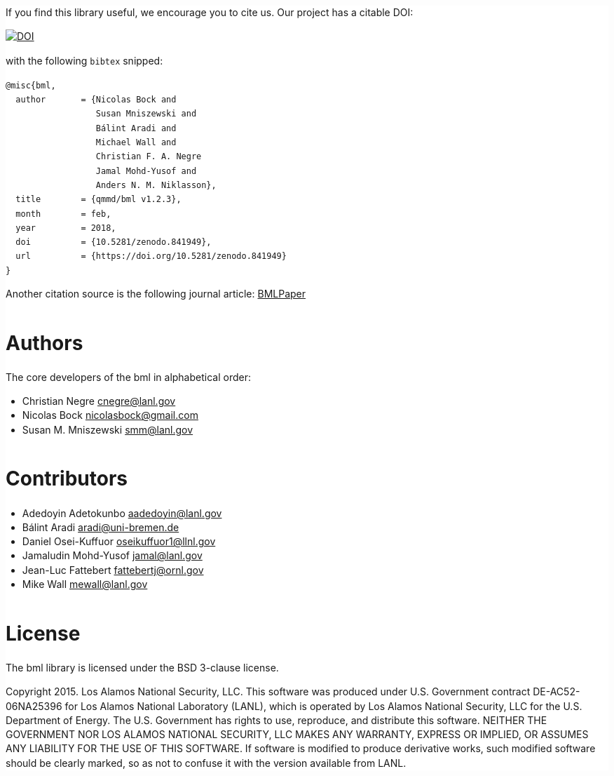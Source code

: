 If you find this library useful, we encourage you to cite us. Our project has
a citable DOI:

[![DOI](https://zenodo.org/badge/20454/qmmd/bml.svg)](https://zenodo.org/badge/latestdoi/20454/qmmd/bml)

with the following `bibtex` snipped:

    @misc{bml,
      author       = {Nicolas Bock and
                      Susan Mniszewski and
                      Bálint Aradi and
                      Michael Wall and
                      Christian F. A. Negre
                      Jamal Mohd-Yusof and
                      Anders N. M. Niklasson},
      title        = {qmmd/bml v1.2.3},
      month        = feb,
      year         = 2018,
      doi          = {10.5281/zenodo.841949},
      url          = {https://doi.org/10.5281/zenodo.841949}
    }

Another citation source is the following journal article: [BMLPaper](https://link.springer.com/article/10.1007/s11227-018-2533-0)

# Authors

The core developers of the bml in alphabetical order:

* Christian Negre <cnegre@lanl.gov>
* Nicolas Bock <nicolasbock@gmail.com>
* Susan M. Mniszewski <smm@lanl.gov>

# Contributors

* Adedoyin Adetokunbo <aadedoyin@lanl.gov>
* Bálint Aradi <aradi@uni-bremen.de>
* Daniel Osei-Kuffuor <oseikuffuor1@llnl.gov>
* Jamaludin Mohd-Yusof <jamal@lanl.gov>
* Jean-Luc Fattebert <fattebertj@ornl.gov>
* Mike Wall <mewall@lanl.gov>

# License

The bml library is licensed under the BSD 3-clause license.

Copyright 2015. Los Alamos National Security, LLC. This software was
produced under U.S. Government contract DE-AC52-06NA25396 for Los
Alamos National Laboratory (LANL), which is operated by Los Alamos
National Security, LLC for the U.S. Department of Energy. The
U.S. Government has rights to use, reproduce, and distribute this
software. NEITHER THE GOVERNMENT NOR LOS ALAMOS NATIONAL SECURITY,
LLC MAKES ANY WARRANTY, EXPRESS OR IMPLIED, OR ASSUMES ANY LIABILITY
FOR THE USE OF THIS SOFTWARE. If software is modified to produce
derivative works, such modified software should be clearly marked, so
as not to confuse it with the version available from LANL.
